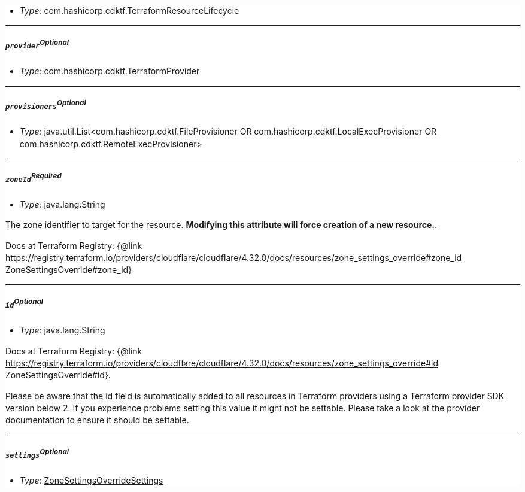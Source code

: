 - *Type:* com.hashicorp.cdktf.TerraformResourceLifecycle

---

##### `provider`<sup>Optional</sup> <a name="provider" id="@cdktf/provider-cloudflare.zoneSettingsOverride.ZoneSettingsOverride.Initializer.parameter.provider"></a>

- *Type:* com.hashicorp.cdktf.TerraformProvider

---

##### `provisioners`<sup>Optional</sup> <a name="provisioners" id="@cdktf/provider-cloudflare.zoneSettingsOverride.ZoneSettingsOverride.Initializer.parameter.provisioners"></a>

- *Type:* java.util.List<com.hashicorp.cdktf.FileProvisioner OR com.hashicorp.cdktf.LocalExecProvisioner OR com.hashicorp.cdktf.RemoteExecProvisioner>

---

##### `zoneId`<sup>Required</sup> <a name="zoneId" id="@cdktf/provider-cloudflare.zoneSettingsOverride.ZoneSettingsOverride.Initializer.parameter.zoneId"></a>

- *Type:* java.lang.String

The zone identifier to target for the resource. **Modifying this attribute will force creation of a new resource.**.

Docs at Terraform Registry: {@link https://registry.terraform.io/providers/cloudflare/cloudflare/4.32.0/docs/resources/zone_settings_override#zone_id ZoneSettingsOverride#zone_id}

---

##### `id`<sup>Optional</sup> <a name="id" id="@cdktf/provider-cloudflare.zoneSettingsOverride.ZoneSettingsOverride.Initializer.parameter.id"></a>

- *Type:* java.lang.String

Docs at Terraform Registry: {@link https://registry.terraform.io/providers/cloudflare/cloudflare/4.32.0/docs/resources/zone_settings_override#id ZoneSettingsOverride#id}.

Please be aware that the id field is automatically added to all resources in Terraform providers using a Terraform provider SDK version below 2.
If you experience problems setting this value it might not be settable. Please take a look at the provider documentation to ensure it should be settable.

---

##### `settings`<sup>Optional</sup> <a name="settings" id="@cdktf/provider-cloudflare.zoneSettingsOverride.ZoneSettingsOverride.Initializer.parameter.settings"></a>

- *Type:* <a href="#@cdktf/provider-cloudflare.zoneSettingsOverride.ZoneSettingsOverrideSettings">ZoneSettingsOverrideSettings</a>
